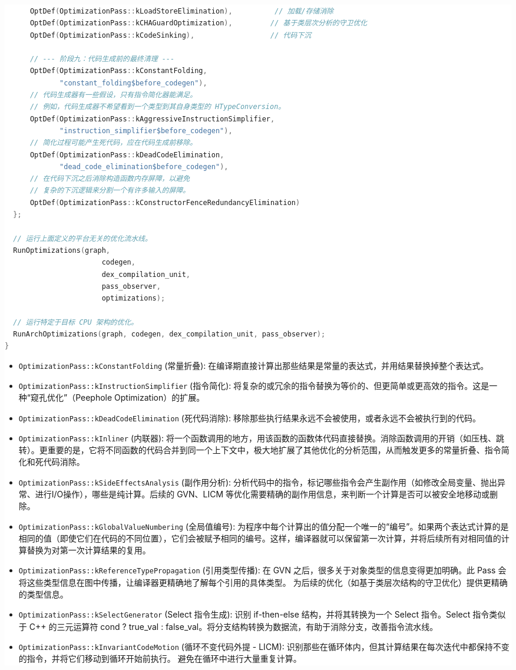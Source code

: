 ```cpp
      OptDef(OptimizationPass::kLoadStoreElimination),          // 加载/存储消除
      OptDef(OptimizationPass::kCHAGuardOptimization),         // 基于类层次分析的守卫优化
      OptDef(OptimizationPass::kCodeSinking),                  // 代码下沉

      // --- 阶段九：代码生成前的最终清理 ---
      OptDef(OptimizationPass::kConstantFolding,
             "constant_folding$before_codegen"),
      // 代码生成器有一些假设，只有指令简化器能满足。
      // 例如，代码生成器不希望看到一个类型到其自身类型的 HTypeConversion。
      OptDef(OptimizationPass::kAggressiveInstructionSimplifier,
             "instruction_simplifier$before_codegen"),
      // 简化过程可能产生死代码，应在代码生成前移除。
      OptDef(OptimizationPass::kDeadCodeElimination,
             "dead_code_elimination$before_codegen"),
      // 在代码下沉之后消除构造函数内存屏障，以避免
      // 复杂的下沉逻辑来分割一个有许多输入的屏障。
      OptDef(OptimizationPass::kConstructorFenceRedundancyElimination)
  };

  // 运行上面定义的平台无关的优化流水线。
  RunOptimizations(graph,
                       codegen,
                       dex_compilation_unit,
                       pass_observer,
                       optimizations);

  // 运行特定于目标 CPU 架构的优化。
  RunArchOptimizations(graph, codegen, dex_compilation_unit, pass_observer);
}

```

- `OptimizationPass::kConstantFolding` (常量折叠):  在编译期直接计算出那些结果是常量的表达式，并用结果替换掉整个表达式。

- `OptimizationPass::kInstructionSimplifier` (指令简化): 将复杂的或冗余的指令替换为等价的、但更简单或更高效的指令。这是一种“窥孔优化”（Peephole Optimization）的扩展。

- `OptimizationPass::kDeadCodeElimination` (死代码消除):  移除那些执行结果永远不会被使用，或者永远不会被执行到的代码。

- `OptimizationPass::kInliner` (内联器): 将一个函数调用的地方，用该函数的函数体代码直接替换。消除函数调用的开销（如压栈、跳转）。更重要的是，它将不同函数的代码合并到同一个上下文中，极大地扩展了其他优化的分析范围，从而触发更多的常量折叠、指令简化和死代码消除。

- `OptimizationPass::kSideEffectsAnalysis` (副作用分析): 分析代码中的指令，标记哪些指令会产生副作用（如修改全局变量、抛出异常、进行I/O操作），哪些是纯计算。后续的 GVN、LICM 等优化需要精确的副作用信息，来判断一个计算是否可以被安全地移动或删除。

- `OptimizationPass::kGlobalValueNumbering` (全局值编号): 为程序中每个计算出的值分配一个唯一的“编号”。如果两个表达式计算的是相同的值（即使它们在代码的不同位置），它们会被赋予相同的编号。这样，编译器就可以保留第一次计算，并将后续所有对相同值的计算替换为对第一次计算结果的复用。

- `OptimizationPass::kReferenceTypePropagation` (引用类型传播): 在 GVN 之后，很多关于对象类型的信息变得更加明确。此 Pass 会将这些类型信息在图中传播，让编译器更精确地了解每个引用的具体类型。 为后续的优化（如基于类层次结构的守卫优化）提供更精确的类型信息。

- `OptimizationPass::kSelectGenerator` (Select 指令生成): 识别 if-then-else 结构，并将其转换为一个 Select 指令。Select 指令类似于 C++ 的三元运算符 cond ? true_val : false_val。将分支结构转换为数据流，有助于消除分支，改善指令流水线。

- `OptimizationPass::kInvariantCodeMotion` (循环不变代码外提 - LICM): 识别那些在循环体内，但其计算结果在每次迭代中都保持不变的指令，并将它们移动到循环开始前执行。 避免在循环中进行大量重复计算。
